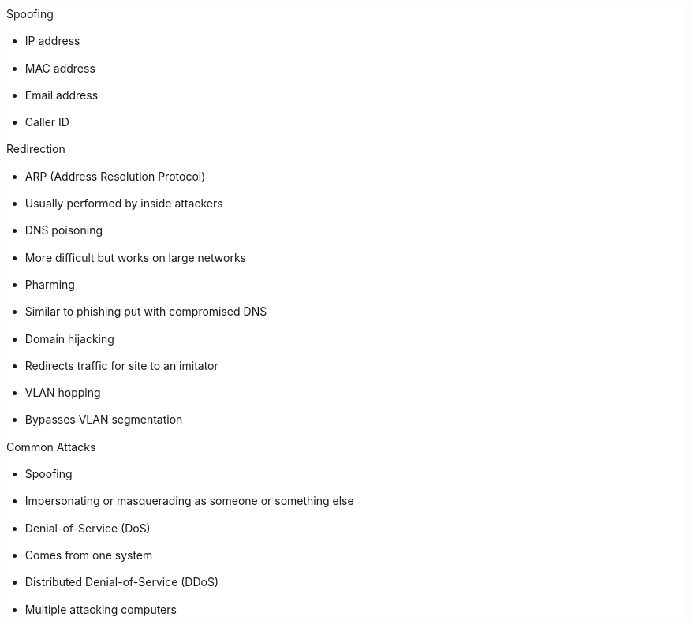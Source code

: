 
  

Spoofing

  

- IP address
    
- MAC address
    
- Email address
    
- Caller ID
    

  

Redirection

  

- ARP (Address Resolution Protocol)
    

- Usually performed by inside attackers
    

- DNS poisoning
    

- More difficult but works on large networks
    

- Pharming
    

- Similar to phishing put with compromised DNS
    

- Domain hijacking
    

- Redirects traffic for site to an imitator
    

- VLAN hopping
    

- Bypasses VLAN segmentation
    

  

Common Attacks

  

- Spoofing
    

- Impersonating or masquerading as someone or something else
    

- Denial-of-Service (DoS)
    

- Comes from one system
    

- Distributed Denial-of-Service (DDoS)
    

- Multiple attacking computers
    